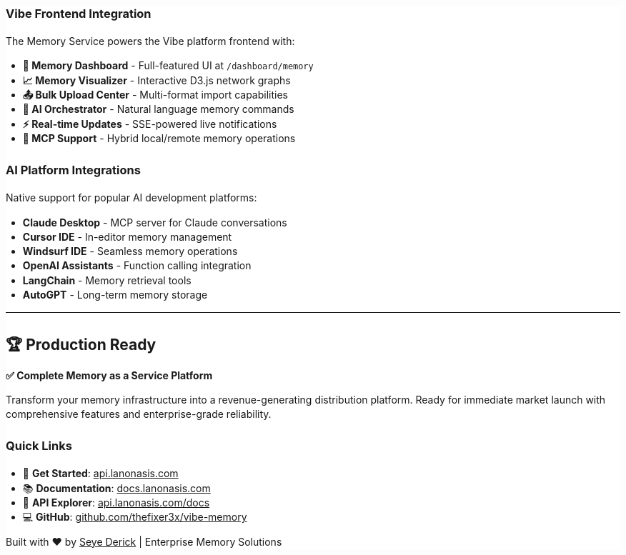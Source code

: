 ### **Vibe Frontend Integration**
The Memory Service powers the Vibe platform frontend with:
- **🎨 Memory Dashboard** - Full-featured UI at `/dashboard/memory`
- **📈 Memory Visualizer** - Interactive D3.js network graphs
- **📤 Bulk Upload Center** - Multi-format import capabilities
- **🤖 AI Orchestrator** - Natural language memory commands
- **⚡ Real-time Updates** - SSE-powered live notifications
- **🔄 MCP Support** - Hybrid local/remote memory operations

### **AI Platform Integrations**
Native support for popular AI development platforms:
- **Claude Desktop** - MCP server for Claude conversations
- **Cursor IDE** - In-editor memory management
- **Windsurf IDE** - Seamless memory operations
- **OpenAI Assistants** - Function calling integration
- **LangChain** - Memory retrieval tools
- **AutoGPT** - Long-term memory storage

---

## 🏆 **Production Ready**

**✅ Complete Memory as a Service Platform**

Transform your memory infrastructure into a revenue-generating distribution platform. Ready for immediate market launch with comprehensive features and enterprise-grade reliability.

### **Quick Links**
- 🚀 **Get Started**: [api.lanonasis.com](https://api.lanonasis.com)
- 📚 **Documentation**: [docs.lanonasis.com](https://docs.lanonasis.com)
- 🔧 **API Explorer**: [api.lanonasis.com/docs](https://api.lanonasis.com/docs)
- 💻 **GitHub**: [github.com/thefixer3x/vibe-memory](https://github.com/thefixer3x/vibe-memory)

Built with ❤️ by [Seye Derick](https://github.com/thefixer3x) | Enterprise Memory Solutions